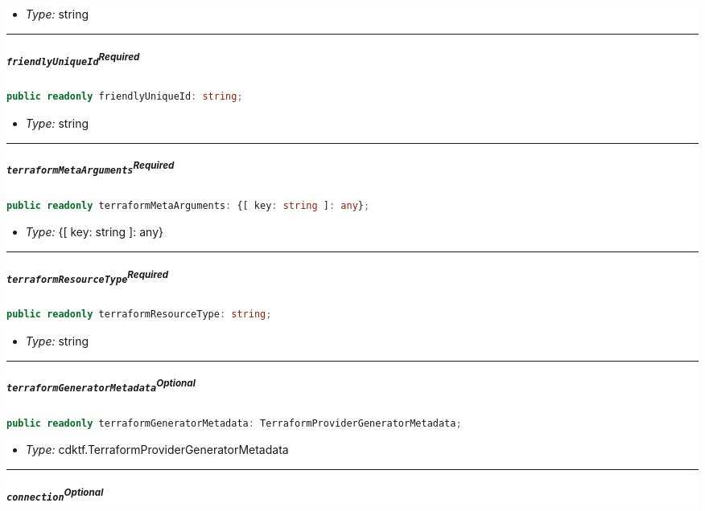 - *Type:* string

---

##### `friendlyUniqueId`<sup>Required</sup> <a name="friendlyUniqueId" id="rhizo-co-terraform-provider-wiz.automationRuleJiraAddComment.AutomationRuleJiraAddComment.property.friendlyUniqueId"></a>

```typescript
public readonly friendlyUniqueId: string;
```

- *Type:* string

---

##### `terraformMetaArguments`<sup>Required</sup> <a name="terraformMetaArguments" id="rhizo-co-terraform-provider-wiz.automationRuleJiraAddComment.AutomationRuleJiraAddComment.property.terraformMetaArguments"></a>

```typescript
public readonly terraformMetaArguments: {[ key: string ]: any};
```

- *Type:* {[ key: string ]: any}

---

##### `terraformResourceType`<sup>Required</sup> <a name="terraformResourceType" id="rhizo-co-terraform-provider-wiz.automationRuleJiraAddComment.AutomationRuleJiraAddComment.property.terraformResourceType"></a>

```typescript
public readonly terraformResourceType: string;
```

- *Type:* string

---

##### `terraformGeneratorMetadata`<sup>Optional</sup> <a name="terraformGeneratorMetadata" id="rhizo-co-terraform-provider-wiz.automationRuleJiraAddComment.AutomationRuleJiraAddComment.property.terraformGeneratorMetadata"></a>

```typescript
public readonly terraformGeneratorMetadata: TerraformProviderGeneratorMetadata;
```

- *Type:* cdktf.TerraformProviderGeneratorMetadata

---

##### `connection`<sup>Optional</sup> <a name="connection" id="rhizo-co-terraform-provider-wiz.automationRuleJiraAddComment.AutomationRuleJiraAddComment.property.connection"></a>
